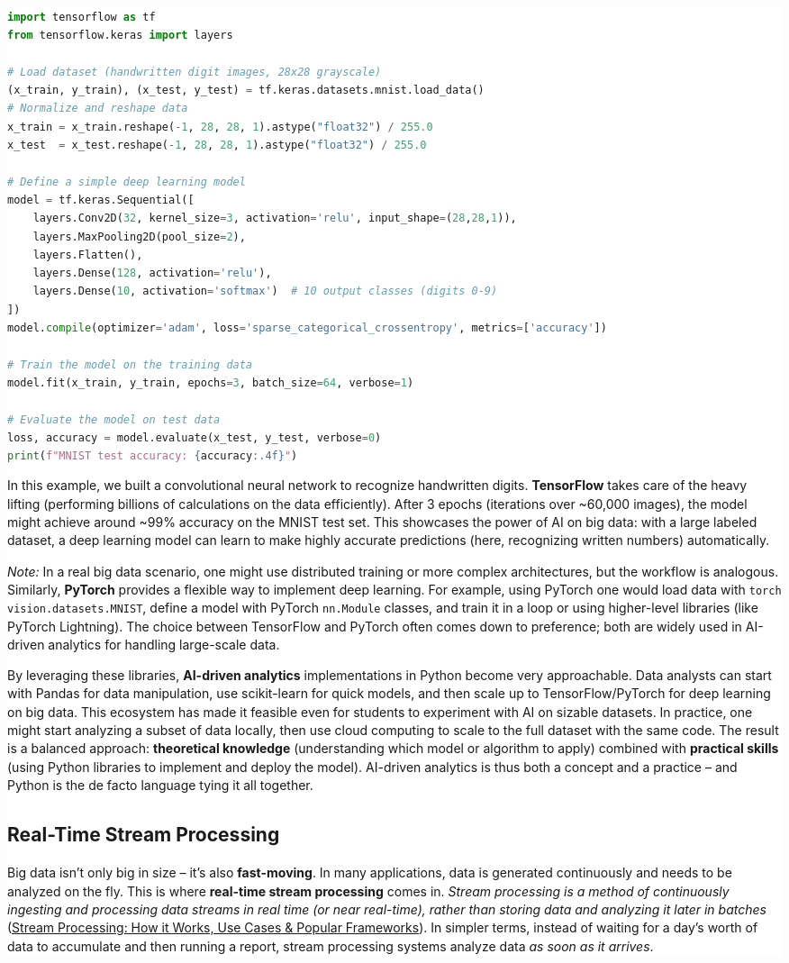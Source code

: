 ```python
import tensorflow as tf
from tensorflow.keras import layers

# Load dataset (handwritten digit images, 28x28 grayscale)
(x_train, y_train), (x_test, y_test) = tf.keras.datasets.mnist.load_data()
# Normalize and reshape data
x_train = x_train.reshape(-1, 28, 28, 1).astype("float32") / 255.0
x_test  = x_test.reshape(-1, 28, 28, 1).astype("float32") / 255.0

# Define a simple deep learning model
model = tf.keras.Sequential([
    layers.Conv2D(32, kernel_size=3, activation='relu', input_shape=(28,28,1)),
    layers.MaxPooling2D(pool_size=2),
    layers.Flatten(),
    layers.Dense(128, activation='relu'),
    layers.Dense(10, activation='softmax')  # 10 output classes (digits 0-9)
])
model.compile(optimizer='adam', loss='sparse_categorical_crossentropy', metrics=['accuracy'])

# Train the model on the training data
model.fit(x_train, y_train, epochs=3, batch_size=64, verbose=1)

# Evaluate the model on test data
loss, accuracy = model.evaluate(x_test, y_test, verbose=0)
print(f"MNIST test accuracy: {accuracy:.4f}")
```

In this example, we built a convolutional neural network to recognize handwritten digits. **TensorFlow** takes care of the heavy lifting (performing billions of calculations on the data efficiently). After 3 epochs (iterations over ~60,000 images), the model might achieve around ~99% accuracy on the MNIST test set. This showcases the power of AI on big data: with a large labeled dataset, a deep learning model can learn to make highly accurate predictions (here, recognizing written numbers) automatically.

*Note:* In a real big data scenario, one might use distributed training or more complex architectures, but the workflow is analogous. Similarly, **PyTorch** provides a flexible way to implement deep learning. For example, using PyTorch one would load data with `torchvision.datasets.MNIST`, define a model with PyTorch `nn.Module` classes, and train it in a loop or using higher-level libraries (like PyTorch Lightning). The choice between TensorFlow and PyTorch often comes down to preference; both are widely used in AI-driven analytics for handling large-scale data.  

By leveraging these libraries, **AI-driven analytics** implementations in Python become very approachable. Data analysts can start with Pandas for data manipulation, use scikit-learn for quick models, and then scale up to TensorFlow/PyTorch for deep learning on big data. This ecosystem has made it feasible even for students to experiment with AI on sizable datasets. In practice, one might start analyzing a subset of data locally, then use cloud computing to scale to the full dataset with the same code. The result is a balanced approach: **theoretical knowledge** (understanding which model or algorithm to apply) combined with **practical skills** (using Python libraries to implement and deploy the model). AI-driven analytics is thus both a concept and a practice – and Python is the de facto language tying it all together.

## Real-Time Stream Processing  
Big data isn’t only big in size – it’s also **fast-moving**. In many applications, data is generated continuously and needs to be analyzed on the fly. This is where **real-time stream processing** comes in. *Stream processing is a method of continuously ingesting and processing data streams in real time (or near real-time), rather than storing data and analyzing it later in batches* ([Stream Processing: How it Works, Use Cases & Popular Frameworks](https://www.simform.com/blog/stream-processing/#:~:text=Stream%20processing%20%28or%20real,It%20encompasses)). In simpler terms, instead of waiting for a day’s worth of data to accumulate and then running a report, stream processing systems analyze data *as soon as it arrives*. 

